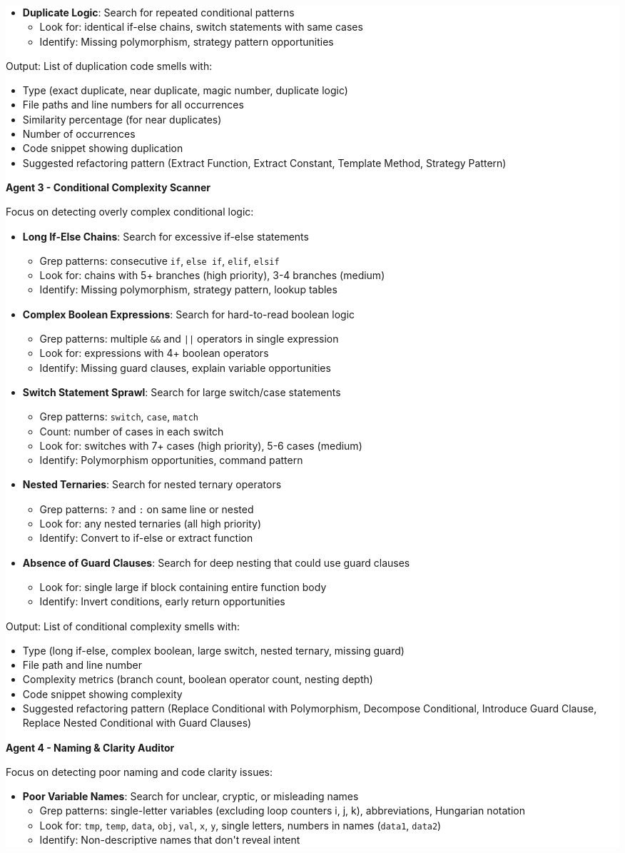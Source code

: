 - **Duplicate Logic**: Search for repeated conditional patterns
  - Look for: identical if-else chains, switch statements with same cases
  - Identify: Missing polymorphism, strategy pattern opportunities

Output: List of duplication code smells with:
- Type (exact duplicate, near duplicate, magic number, duplicate logic)
- File paths and line numbers for all occurrences
- Similarity percentage (for near duplicates)
- Number of occurrences
- Code snippet showing duplication
- Suggested refactoring pattern (Extract Function, Extract Constant, Template Method, Strategy Pattern)

**Agent 3 - Conditional Complexity Scanner**

Focus on detecting overly complex conditional logic:

- **Long If-Else Chains**: Search for excessive if-else statements
  - Grep patterns: consecutive `if`, `else if`, `elif`, `elsif`
  - Look for: chains with 5+ branches (high priority), 3-4 branches (medium)
  - Identify: Missing polymorphism, strategy pattern, lookup tables

- **Complex Boolean Expressions**: Search for hard-to-read boolean logic
  - Grep patterns: multiple `&&` and `||` operators in single expression
  - Look for: expressions with 4+ boolean operators
  - Identify: Missing guard clauses, explain variable opportunities

- **Switch Statement Sprawl**: Search for large switch/case statements
  - Grep patterns: `switch`, `case`, `match`
  - Count: number of cases in each switch
  - Look for: switches with 7+ cases (high priority), 5-6 cases (medium)
  - Identify: Polymorphism opportunities, command pattern

- **Nested Ternaries**: Search for nested ternary operators
  - Grep patterns: `?` and `:` on same line or nested
  - Look for: any nested ternaries (all high priority)
  - Identify: Convert to if-else or extract function

- **Absence of Guard Clauses**: Search for deep nesting that could use guard clauses
  - Look for: single large if block containing entire function body
  - Identify: Invert conditions, early return opportunities

Output: List of conditional complexity smells with:
- Type (long if-else, complex boolean, large switch, nested ternary, missing guard)
- File path and line number
- Complexity metrics (branch count, boolean operator count, nesting depth)
- Code snippet showing complexity
- Suggested refactoring pattern (Replace Conditional with Polymorphism, Decompose Conditional, Introduce Guard Clause, Replace Nested Conditional with Guard Clauses)

**Agent 4 - Naming & Clarity Auditor**

Focus on detecting poor naming and code clarity issues:

- **Poor Variable Names**: Search for unclear, cryptic, or misleading names
  - Grep patterns: single-letter variables (excluding loop counters i, j, k), abbreviations, Hungarian notation
  - Look for: `tmp`, `temp`, `data`, `obj`, `val`, `x`, `y`, single letters, numbers in names (`data1`, `data2`)
  - Identify: Non-descriptive names that don't reveal intent
